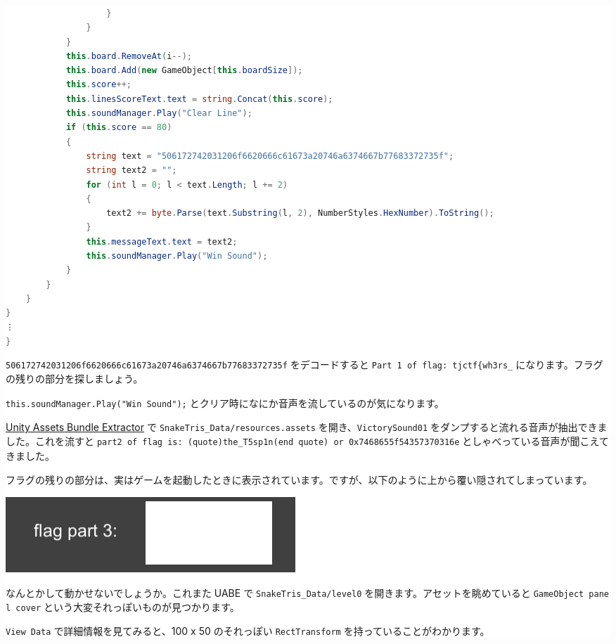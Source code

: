 ```csharp
					}
				}
			}
			this.board.RemoveAt(i--);
			this.board.Add(new GameObject[this.boardSize]);
			this.score++;
			this.linesScoreText.text = string.Concat(this.score);
			this.soundManager.Play("Clear Line");
			if (this.score == 80)
			{
				string text = "506172742031206f6620666c61673a20746a6374667b77683372735f";
				string text2 = "";
				for (int l = 0; l < text.Length; l += 2)
				{
					text2 += byte.Parse(text.Substring(l, 2), NumberStyles.HexNumber).ToString();
				}
				this.messageText.text = text2;
				this.soundManager.Play("Win Sound");
			}
		}
	}
}
︙
}
```

`506172742031206f6620666c61673a20746a6374667b77683372735f` をデコードすると `Part 1 of flag: tjctf{wh3rs_` になります。フラグの残りの部分を探しましょう。

`this.soundManager.Play("Win Sound");` とクリア時になにか音声を流しているのが気になります。

[Unity Assets Bundle Extractor](https://github.com/DerPopo/UABE) で `SnakeTris_Data/resources.assets` を開き、`VictorySound01` をダンプすると流れる音声が抽出できました。これを流すと `part2 of flag is: (quote)the_T5sp1n(end quote) or 0x7468655f54357370316e` としゃべっている音声が聞こえてきました。

フラグの残りの部分は、実はゲームを起動したときに表示されています。ですが、以下のように上から覆い隠されてしまっています。

![隠されている flag part 3](../images/2020-05-28_gamerf-2.png)

なんとかして動かせないでしょうか。これまた UABE で `SnakeTris_Data/level0` を開きます。アセットを眺めていると `GameObject panel cover` という大変それっぽいものが見つかります。

`View Data` で詳細情報を見てみると、100 x 50 のそれっぽい `RectTransform` を持っていることがわかります。

